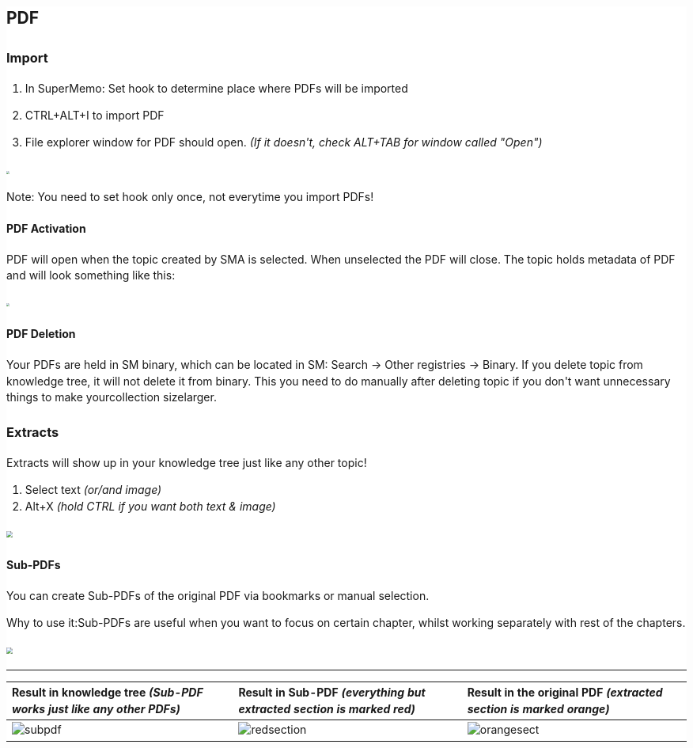 ## PDF

### Import

1. In SuperMemo: Set hook to determine place where PDFs will be imported

2. CTRL+ALT+I to import PDF

3. File explorer window for PDF should open. *(If it doesn't, check ALT+TAB for window called "Open")*

<img src="https://raw.githubusercontent.com/supermemo/SuperMemoAssistant.Documentation/master/resources/SuperMemoAssistant.Plugins.PDF/import.png" style="zoom: 25%;" />

 Note: You need to set hook only once, not everytime you import PDFs!

#### PDF Activation

PDF will open when the topic created by SMA is selected. When unselected the PDF will close. The topic holds metadata of PDF and will look something like this:

<img src="https://raw.githubusercontent.com/supermemo/SuperMemoAssistant.Documentation/master/resources/SuperMemoAssistant.Plugins.PDF/metadata.png" style="zoom: 25%;" />

#### PDF Deletion

Your PDFs are held in SM binary, which can be located in SM: Search -> Other registries -> Binary. If you delete topic from knowledge tree, it will not delete it from binary. This you need to do manually after deleting topic if you don't want unnecessary things to make yourcollection sizelarger.


### Extracts

Extracts will show up in your knowledge tree just like any other topic!

1. Select text *(or/and image)*
2. Alt+X *(hold CTRL if you want both text & image)*

<img src="https://github.com/supermemo/SuperMemoAssistant.Documentation/blob/master/resources/SuperMemoAssistant.Plugins.PDF/textimage.gif?raw=true" style="zoom: 50%;" />



#### Sub-PDFs

You can create Sub-PDFs of the original PDF via bookmarks or manual selection.

Why to use it:Sub-PDFs are useful when you want to focus on certain chapter, whilst working separately with rest of the chapters.

<img src="https://github.com/supermemo/SuperMemoAssistant.Documentation/blob/master/resources/SuperMemoAssistant.Plugins.PDF/pdfextract.gif?raw=true" style="zoom: 50%;" />

------



| Result in knowledge tree *(Sub-PDF works just like any other PDFs)* | Result in Sub-PDF *(everything but extracted section is marked red)* | Result in the original PDF *(extracted section is marked orange)* |      |
| :----------------------------------------------------------- | :----------------------------------------------------------- | :----------------------------------------------------------- | ---- |
| <img src="https://github.com/supermemo/SuperMemoAssistant.Documentation/blob/master/resources/SuperMemoAssistant.Plugins.PDF/subpdf.png?raw=true" alt="subpdf"  /> | ![redsection](https://github.com/supermemo/SuperMemoAssistant.Documentation/blob/master/resources/SuperMemoAssistant.Plugins.PDF/redsection.png?raw=true) | ![orangesect](https://github.com/supermemo/SuperMemoAssistant.Documentation/blob/master/resources/SuperMemoAssistant.Plugins.PDF/orangesect.png?raw=true) |      |
